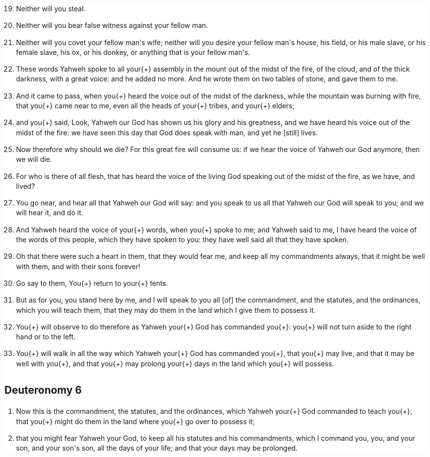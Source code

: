 19. Neither will you steal.

20. Neither will you bear false witness against your fellow man.

21. Neither will you covet your fellow man's wife; neither will you desire your fellow man's house, his field, or his male slave, or his female slave, his ox, or his donkey, or anything that is your fellow man's.

22. These words Yahweh spoke to all your{+} assembly in the mount out of the midst of the fire, of the cloud, and of the thick darkness, with a great voice: and he added no more. And he wrote them on two tables of stone, and gave them to me.

23. And it came to pass, when you{+} heard the voice out of the midst of the darkness, while the mountain was burning with fire, that you{+} came near to me, even all the heads of your{+} tribes, and your{+} elders;

24. and you{+} said, Look, Yahweh our God has shown us his glory and his greatness, and we have heard his voice out of the midst of the fire: we have seen this day that God does speak with man, and yet he [still] lives.

25. Now therefore why should we die? For this great fire will consume us: if we hear the voice of Yahweh our God anymore, then we will die.

26. For who is there of all flesh, that has heard the voice of the living God speaking out of the midst of the fire, as we have, and lived?

27. You go near, and hear all that Yahweh our God will say: and you speak to us all that Yahweh our God will speak to you; and we will hear it, and do it.

28. And Yahweh heard the voice of your{+} words, when you{+} spoke to me; and Yahweh said to me, I have heard the voice of the words of this people, which they have spoken to you: they have well said all that they have spoken.

29. Oh that there were such a heart in them, that they would fear me, and keep all my commandments always, that it might be well with them, and with their sons forever!

30. Go say to them, You{+} return to your{+} tents.

31. But as for you, you stand here by me, and I will speak to you all [of] the commandment, and the statutes, and the ordinances, which you will teach them, that they may do them in the land which I give them to possess it.

32. You{+} will observe to do therefore as Yahweh your{+} God has commanded you{+}: you{+} will not turn aside to the right hand or to the left.

33. You{+} will walk in all the way which Yahweh your{+} God has commanded you{+}, that you{+} may live, and that it may be well with you{+}, and that you{+} may prolong your{+} days in the land which you{+} will possess.

## Deuteronomy 6

1. Now this is the commandment, the statutes, and the ordinances, which Yahweh your{+} God commanded to teach you{+}, that you{+} might do them in the land where you{+} go over to possess it;

2. that you might fear Yahweh your God, to keep all his statutes and his commandments, which I command you, you, and your son, and your son's son, all the days of your life; and that your days may be prolonged.

